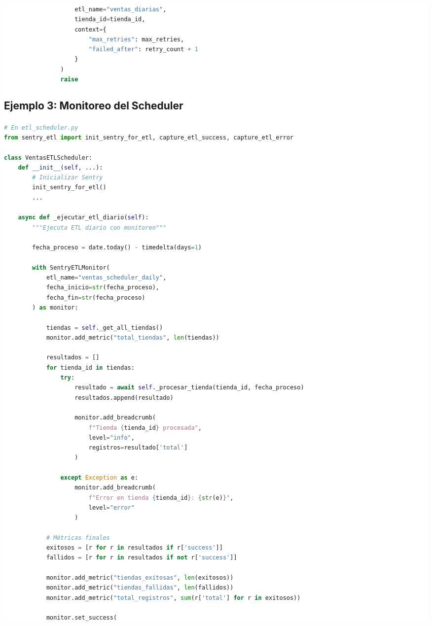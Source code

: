 ```python
                    etl_name="ventas_diarias",
                    tienda_id=tienda_id,
                    context={
                        "max_retries": max_retries,
                        "failed_after": retry_count + 1
                    }
                )
                raise
```

## Ejemplo 3: Monitoreo del Scheduler

```python
# En etl_scheduler.py
from sentry_etl import init_sentry_for_etl, capture_etl_success, capture_etl_error

class VentasETLScheduler:
    def __init__(self, ...):
        # Inicializar Sentry
        init_sentry_for_etl()
        ...

    async def _ejecutar_etl_diario(self):
        """Ejecuta ETL diario con monitoreo"""

        fecha_proceso = date.today() - timedelta(days=1)

        with SentryETLMonitor(
            etl_name="ventas_scheduler_daily",
            fecha_inicio=str(fecha_proceso),
            fecha_fin=str(fecha_proceso)
        ) as monitor:

            tiendas = self._get_all_tiendas()
            monitor.add_metric("total_tiendas", len(tiendas))

            resultados = []
            for tienda_id in tiendas:
                try:
                    resultado = await self._procesar_tienda(tienda_id, fecha_proceso)
                    resultados.append(resultado)

                    monitor.add_breadcrumb(
                        f"Tienda {tienda_id} procesada",
                        level="info",
                        registros=resultado['total']
                    )

                except Exception as e:
                    monitor.add_breadcrumb(
                        f"Error en tienda {tienda_id}: {str(e)}",
                        level="error"
                    )

            # Métricas finales
            exitosos = [r for r in resultados if r['success']]
            fallidos = [r for r in resultados if not r['success']]

            monitor.add_metric("tiendas_exitosas", len(exitosos))
            monitor.add_metric("tiendas_fallidas", len(fallidos))
            monitor.add_metric("total_registros", sum(r['total'] for r in exitosos))

            monitor.set_success(
```